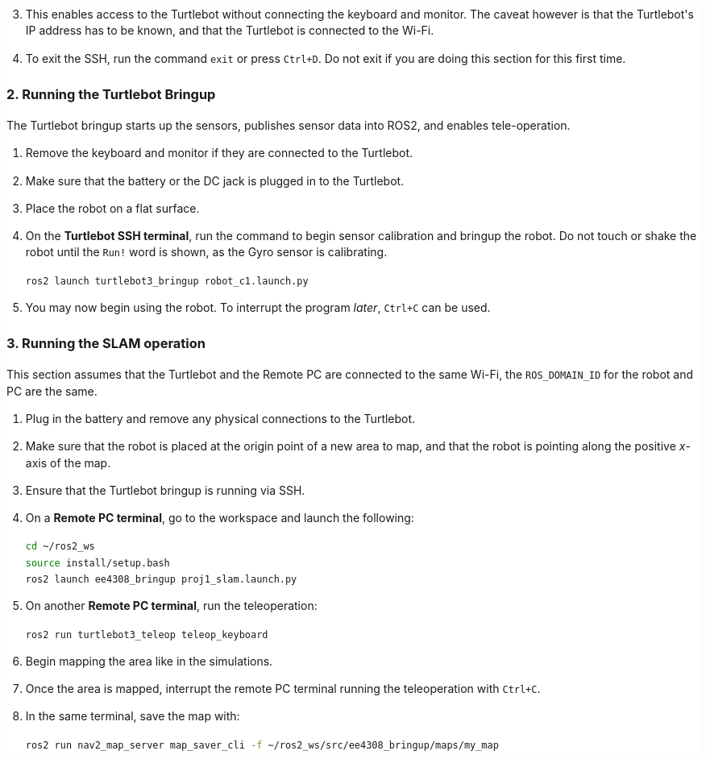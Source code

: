 3. This enables access to the Turtlebot without connecting the keyboard and monitor. The caveat however is that the Turtlebot's IP address has to be known, and that the Turtlebot is connected to the Wi-Fi. 

4. To exit the SSH, run the command `exit` or press `Ctrl+D`. Do not exit if you are doing this section for this first time.

### 2. Running the Turtlebot Bringup
The Turtlebot bringup starts up the sensors, publishes sensor data into ROS2, and enables tele-operation. 

1. Remove the keyboard and monitor if they are connected to the Turtlebot.

2. Make sure that the battery or the DC jack is plugged in to the Turtlebot.

3. Place the robot on a flat surface.

4. On the **Turtlebot SSH terminal**, run the command to begin sensor calibration and bringup the robot. Do not touch or shake the robot until the `Run!` word is shown, as the Gyro sensor is calibrating.
    ```bash
    ros2 launch turtlebot3_bringup robot_c1.launch.py
    ```
5. You may now begin using the robot. To interrupt the program *later*, `Ctrl+C` can be used.

### 3. Running the SLAM operation
This section assumes that the Turtlebot and the Remote PC are connected to the same Wi-Fi,
the `ROS_DOMAIN_ID` for the robot and PC are the same. 

1. Plug in the battery and remove any physical connections to the Turtlebot.

2. Make sure that the robot is placed at the origin point of a new area to map, and that the robot is pointing along the positive $x$-axis of the map.

3. Ensure that the Turtlebot bringup is running via SSH.

4. On a **Remote PC terminal**, go to the workspace and launch the following:
    ```bash
    cd ~/ros2_ws
    source install/setup.bash
    ros2 launch ee4308_bringup proj1_slam.launch.py
    ```

5. On another **Remote PC terminal**, run the teleoperation:
    ```bash
    ros2 run turtlebot3_teleop teleop_keyboard
    ```

6. Begin mapping the area like in the simulations.

7. Once the area is mapped, interrupt the remote PC terminal running the teleoperation with `Ctrl+C`.

8. In the same terminal, save the map with:
    ```bash
    ros2 run nav2_map_server map_saver_cli -f ~/ros2_ws/src/ee4308_bringup/maps/my_map
    ```
